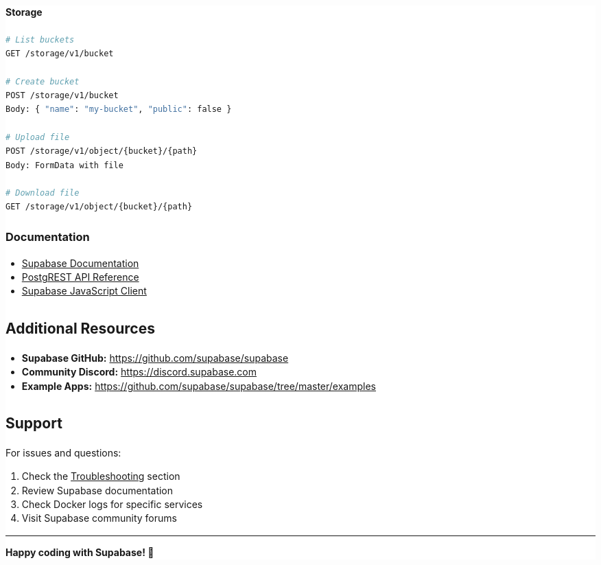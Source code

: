 #### Storage

```bash
# List buckets
GET /storage/v1/bucket

# Create bucket
POST /storage/v1/bucket
Body: { "name": "my-bucket", "public": false }

# Upload file
POST /storage/v1/object/{bucket}/{path}
Body: FormData with file

# Download file
GET /storage/v1/object/{bucket}/{path}
```

### Documentation

- [Supabase Documentation](https://supabase.com/docs)
- [PostgREST API Reference](https://postgrest.org/en/stable/api.html)
- [Supabase JavaScript Client](https://supabase.com/docs/reference/javascript/introduction)

## Additional Resources

- **Supabase GitHub:** https://github.com/supabase/supabase
- **Community Discord:** https://discord.supabase.com
- **Example Apps:** https://github.com/supabase/supabase/tree/master/examples

## Support

For issues and questions:

1. Check the [Troubleshooting](#troubleshooting) section
2. Review Supabase documentation
3. Check Docker logs for specific services
4. Visit Supabase community forums

---

**Happy coding with Supabase! 🚀**
